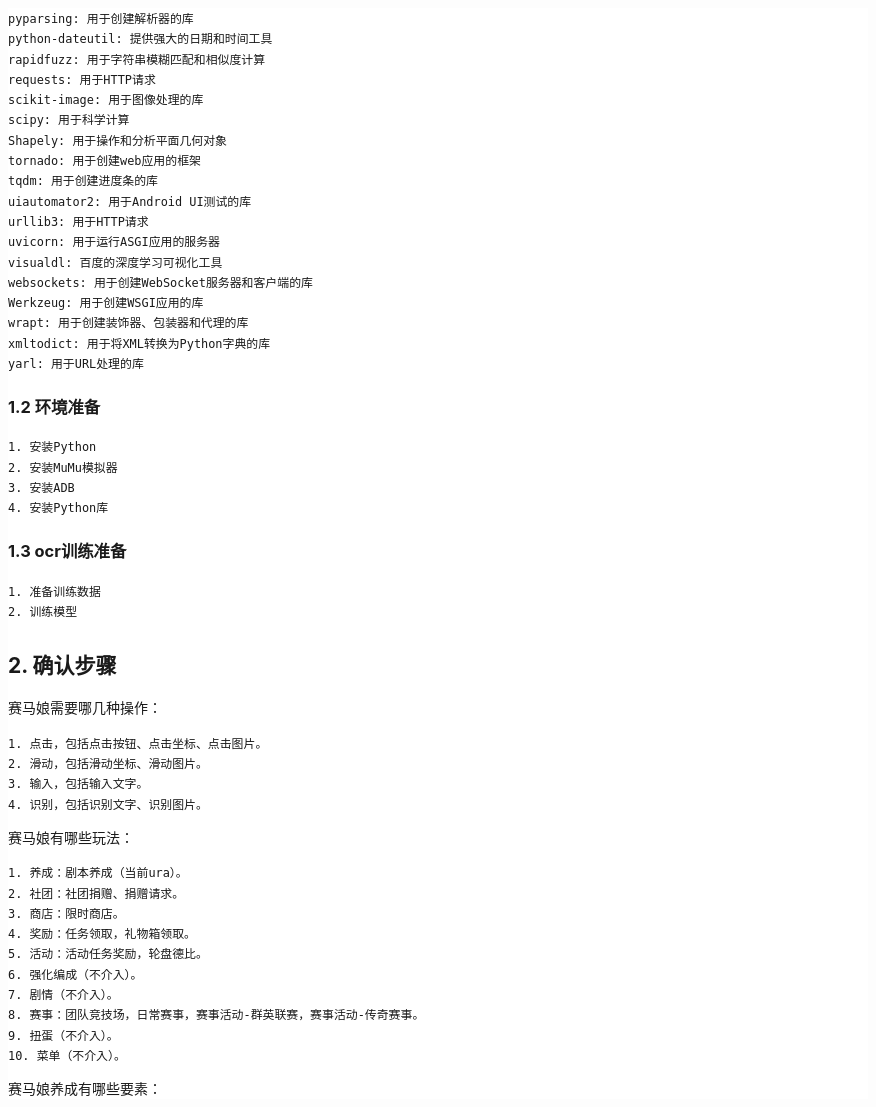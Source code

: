     pyparsing: 用于创建解析器的库
    python-dateutil: 提供强大的日期和时间工具
    rapidfuzz: 用于字符串模糊匹配和相似度计算
    requests: 用于HTTP请求
    scikit-image: 用于图像处理的库
    scipy: 用于科学计算
    Shapely: 用于操作和分析平面几何对象
    tornado: 用于创建web应用的框架
    tqdm: 用于创建进度条的库
    uiautomator2: 用于Android UI测试的库
    urllib3: 用于HTTP请求
    uvicorn: 用于运行ASGI应用的服务器
    visualdl: 百度的深度学习可视化工具
    websockets: 用于创建WebSocket服务器和客户端的库
    Werkzeug: 用于创建WSGI应用的库
    wrapt: 用于创建装饰器、包装器和代理的库
    xmltodict: 用于将XML转换为Python字典的库
    yarl: 用于URL处理的库

### 1.2 环境准备
    1. 安装Python
    2. 安装MuMu模拟器
    3. 安装ADB
    4. 安装Python库

### 1.3 ocr训练准备
    1. 准备训练数据
    2. 训练模型

## 2. 确认步骤
    
赛马娘需要哪几种操作：

    1. 点击，包括点击按钮、点击坐标、点击图片。
    2. 滑动，包括滑动坐标、滑动图片。
    3. 输入，包括输入文字。
    4. 识别，包括识别文字、识别图片。

赛马娘有哪些玩法：
    
    1. 养成：剧本养成（当前ura）。
    2. 社团：社团捐赠、捐赠请求。
    3. 商店：限时商店。
    4. 奖励：任务领取，礼物箱领取。
    5. 活动：活动任务奖励，轮盘德比。
    6. 强化编成（不介入）。
    7. 剧情（不介入）。
    8. 赛事：团队竞技场，日常赛事，赛事活动-群英联赛，赛事活动-传奇赛事。
    9. 扭蛋（不介入）。
    10. 菜单（不介入）。

赛马娘养成有哪些要素：
    